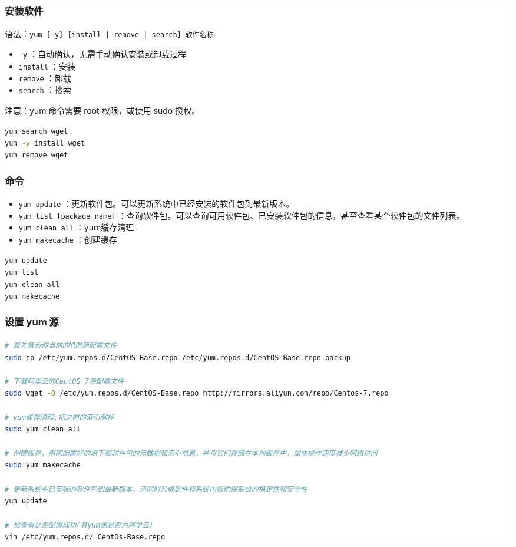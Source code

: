 

### 安装软件

语法：`yum [-y] [install | remove | search] 软件名称`

* `-y` ：自动确认，无需手动确认安装或卸载过程
* `install` ：安装
* `remove` ：卸载
* `search` ：搜索

注意：yum 命令需要 root 权限，或使用 sudo 授权。

```sh
yum search wget
yum -y install wget
yum remove wget
```



### 命令

* `yum update` ：更新软件包。可以更新系统中已经安装的软件包到最新版本。
* `yum list [package_name]` ：查询软件包。可以查询可用软件包、已安装软件包的信息，甚至查看某个软件包的文件列表。
* `yum clean all` ：yum缓存清理
* `yum makecache` ：创建缓存



```sh
yum update
yum list
yum clean all
yum makecache
```



### 设置 yum 源

```sh
# 首先备份你当前的YUM源配置文件
sudo cp /etc/yum.repos.d/CentOS-Base.repo /etc/yum.repos.d/CentOS-Base.repo.backup

# 下载阿里云的CentOS 7源配置文件
sudo wget -O /etc/yum.repos.d/CentOS-Base.repo http://mirrors.aliyun.com/repo/Centos-7.repo

# yum缓存清理,把之前的索引删掉
sudo yum clean all

# 创建缓存，用刚配置好的源下载软件包的元数据和索引信息，并将它们存储在本地缓存中，加快操作速度减少网络访问
sudo yum makecache

# 更新系统中已安装的软件包到最新版本，还同时升级软件和系统内核确保系统的稳定性和安全性
yum update

# 检查看是否配置成功(其yum源是否为阿里云)
vim /etc/yum.repos.d/ CentOs-Base.repo
```
